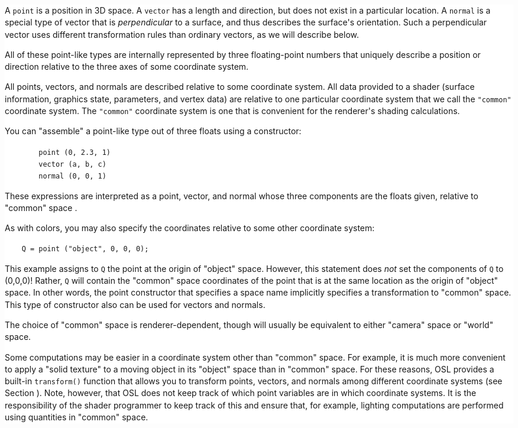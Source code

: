 A `point` is a position in 3D space.  A `vector` has a length and
direction, but does not exist in a particular location.  A `normal` is a
special type of vector that is *perpendicular* to a surface, and
thus describes the surface's orientation.  Such a perpendicular vector
uses different transformation rules than ordinary vectors, as we will
describe below.

All of these point-like types are internally represented by three
floating-point numbers that uniquely describe a position or
direction relative to the three axes of some coordinate system.  

All points, vectors, and normals are described relative to some
coordinate system.  All data provided to a shader (surface information,
graphics state, parameters, and vertex data) are relative to one
particular coordinate system that we call the `"common"` coordinate
system.  The `"common"` coordinate system is one that is convenient
for the renderer's shading calculations.

You can "assemble" a point-like type out of three floats using a
constructor:

```
        point (0, 2.3, 1)
        vector (a, b, c)
        normal (0, 0, 1)
```

These expressions are interpreted as a point, vector, and normal
whose three components are the floats given, relative to "common" space .

As with colors, you may also specify the coordinates relative to some other
coordinate system:

```
    Q = point ("object", 0, 0, 0);
```

This example assigns to `Q` the point at the origin of "object" space.
However, this statement does *not* set the components of `Q` to (0,0,0)!
Rather, `Q` will contain the "common" space coordinates of the point that is
at the same location as the origin of "object" space.  In other words, the
point constructor that specifies a space name implicitly specifies a
transformation to "common" space.  This type of constructor also can be used
for vectors and normals.

The choice of "common" space is renderer-dependent, though will usually
be equivalent to either "camera" space or "world" space.

Some computations may be easier in a coordinate system other than
"common" space.  For example, it is much more convenient to apply a
"solid texture" to a moving object in its "object" space than in
"common" space.  For these reasons, OSL provides a built-in
`transform()` function that
allows you to transform points, vectors, and normals 
among different coordinate systems (see Section [](#sec-stdlib-geom)).  Note,
however, that OSL does not keep track of which point variables are
in which coordinate systems.  It is the responsibility of the shader
programmer to keep track of this and ensure that, for example, lighting
computations are performed using quantities in "common" space.

